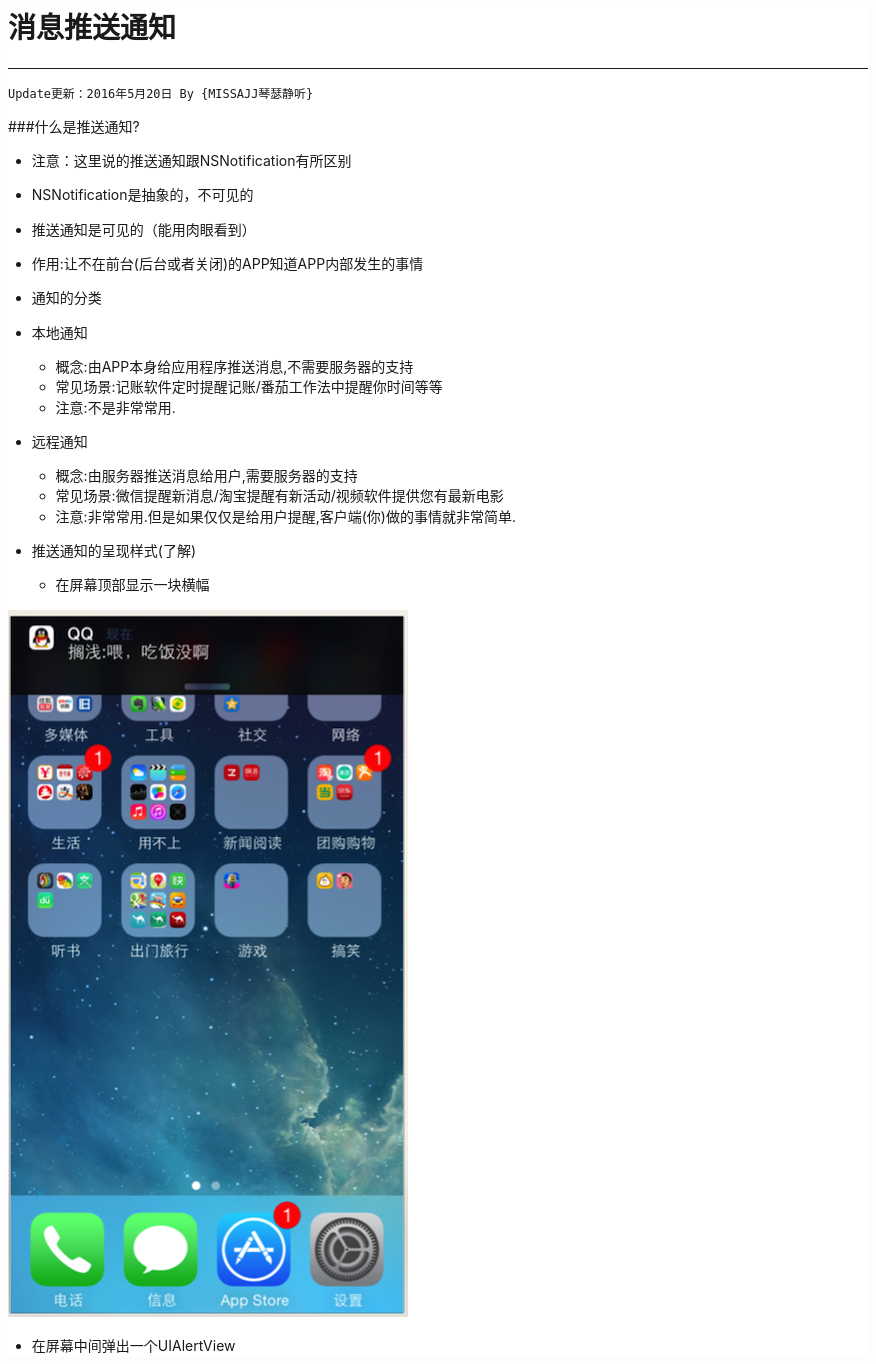 # 消息推送通知

 
---
```objc
Update更新：2016年5月20日 By {MISSAJJ琴瑟静听}
```
###什么是推送通知?

- 注意：这里说的推送通知跟NSNotification有所区别
 - NSNotification是抽象的，不可见的
 - 推送通知是可见的（能用肉眼看到）
- 作用:让不在前台(后台或者关闭)的APP知道APP内部发生的事情
- 通知的分类
 - 本地通知
   - 概念:由APP本身给应用程序推送消息,不需要服务器的支持
   - 常见场景:记账软件定时提醒记账/番茄工作法中提醒你时间等等
   - 注意:不是非常常用.
   
 - 远程通知
   - 概念:由服务器推送消息给用户,需要服务器的支持
   - 常见场景:微信提醒新消息/淘宝提醒有新活动/视频软件提供您有最新电影
   - 注意:非常常用.但是如果仅仅是给用户提醒,客户端(你)做的事情就非常简单.

- 推送通知的呈现样式(了解)
   - 在屏幕顶部显示一块横幅
    
![image](Snip20151027_56.png)
   - 在屏幕中间弹出一个UIAlertView
   